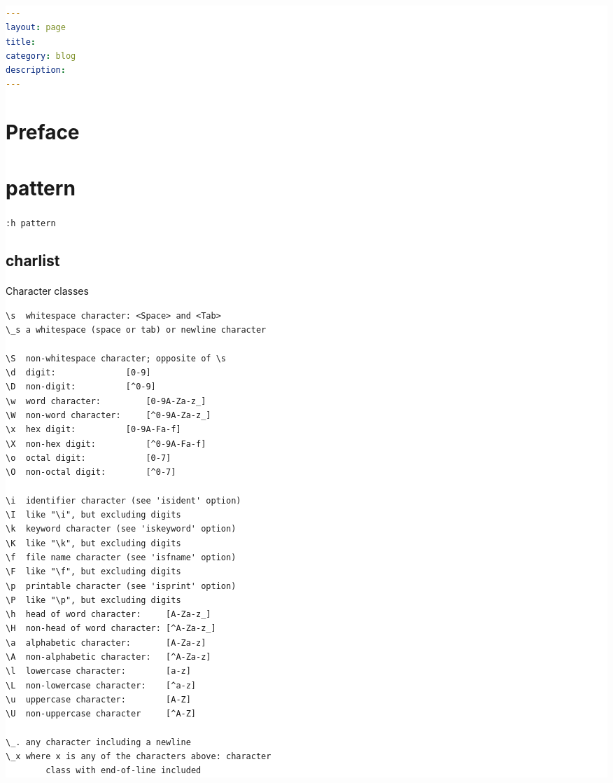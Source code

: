 ```yaml
---
layout: page
title:
category: blog
description:
---
```

# Preface

# pattern

	:h pattern

## charlist
Character classes

	\s	whitespace character: <Space> and <Tab>
	\_s a whitespace (space or tab) or newline character

	\S	non-whitespace character; opposite of \s
	\d	digit:				[0-9]
	\D	non-digit:			[^0-9]
	\w	word character:			[0-9A-Za-z_]
	\W	non-word character:		[^0-9A-Za-z_]
	\x	hex digit:			[0-9A-Fa-f]
	\X	non-hex digit:			[^0-9A-Fa-f]
	\o	octal digit:			[0-7]
	\O	non-octal digit:		[^0-7]

	\i	identifier character (see 'isident' option)
	\I	like "\i", but excluding digits
	\k	keyword character (see 'iskeyword' option)
	\K	like "\k", but excluding digits
	\f	file name character (see 'isfname' option)
	\F	like "\f", but excluding digits
	\p	printable character (see 'isprint' option)
	\P	like "\p", but excluding digits
	\h	head of word character:		[A-Za-z_]
	\H	non-head of word character:	[^A-Za-z_]
	\a	alphabetic character:		[A-Za-z]
	\A	non-alphabetic character:	[^A-Za-z]
	\l	lowercase character:		[a-z]
	\L	non-lowercase character:	[^a-z]
	\u	uppercase character:		[A-Z]
	\U	non-uppercase character		[^A-Z]

	\_. any character including a newline
	\_x	where x is any of the characters above: character
			class with end-of-line included
